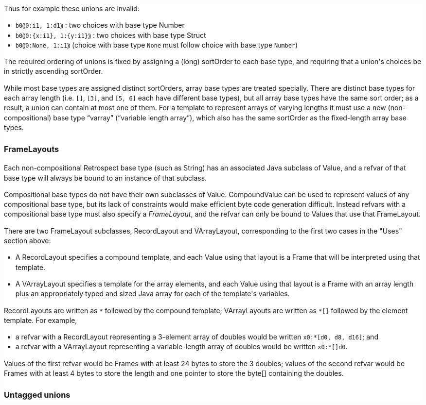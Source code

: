 Thus for example these unions are invalid:

*   `b0⸨0:i1, 1:d1⸩` : two choices with base type Number
*   `b0⸨0:{x:i1}, 1:{y:i1}⸩` : two choices with base type Struct
*   `b0⸨0:None, 1:i1⸩` (choice with base type `None` must follow choice with
    base type `Number`)

The required ordering of unions is fixed by assigning a (long) sortOrder to each
base type, and requiring that a union's choices be in strictly ascending
sortOrder.

While most base types are assigned distinct sortOrders, array base types are
treated specially. There are distinct base types for each array length (i.e.
`[]`, `[3]`, and `[5, 6]` each have different base types), but all array base
types have the same sort order; as a result, a union can contain at most one of
them. For a template to represent arrays of varying lengths it must use a new
(non-compositional) base type “varray” (“variable length array”), which also has
the same sortOrder as the fixed-length array base types.

### FrameLayouts

Each non-compositional Retrospect base type (such as String) has an associated
Java subclass of Value, and a refvar of that base type will always be bound to
an instance of that subclass.

Compositional base types do not have their own subclasses of Value.
CompoundValue can be used to represent values of any compositional base type,
but its lack of constraints would make efficient byte code generation difficult.
Instead refvars with a compositional base type must also specify a
*FrameLayout*, and the refvar can only be bound to Values that use that
FrameLayout.

There are two FrameLayout subclasses, RecordLayout and VArrayLayout,
corresponding to the first two cases in the "Uses" section above:

*   A RecordLayout specifies a compound template, and each Value using that
    layout is a Frame that will be interpreted using that template.

*   A VArrayLayout specifies a template for the array elements, and each Value
    using that layout is a Frame with an array length plus an appropriately
    typed and sized Java array for each of the template's variables.

RecordLayouts are written as `*` followed by the compound template;
VArrayLayouts are written as `*[]` followed by the element template. For
example,

*   a refvar with a RecordLayout representing a 3-element array of doubles would
    be written `x0:*[d0, d8, d16]`; and
*   a refvar with a VArrayLayout representing a variable-length array of doubles
    would be written `x0:*[]d0`.

Values of the first refvar would be Frames with at least 24 bytes to store the 3
doubles; values of the second refvar would be Frames with at least 4 bytes to
store the length and one pointer to store the byte[] containing the doubles.

### Untagged unions
